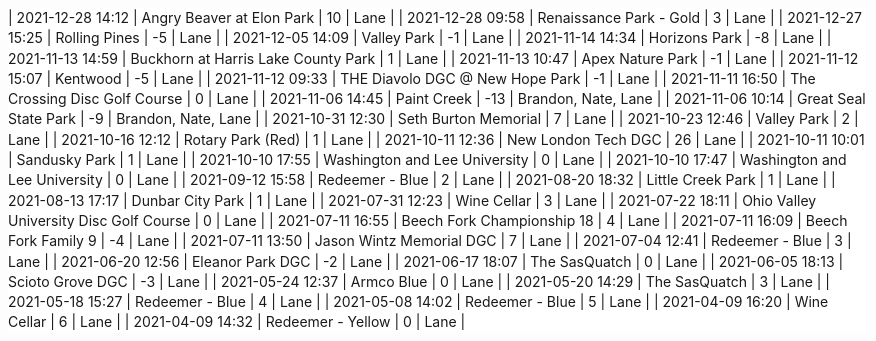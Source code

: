| 2021-12-28 14:12 | Angry Beaver at Elon Park               | 10    | Lane                                                          |
| 2021-12-28 09:58 | Renaissance Park - Gold                 | 3     | Lane                                                          |
| 2021-12-27 15:25 | Rolling Pines                           | -5    | Lane                                                          |
| 2021-12-05 14:09 | Valley Park                             | -1    | Lane                                                          |
| 2021-11-14 14:34 | Horizons Park                           | -8    | Lane                                                          |
| 2021-11-13 14:59 | Buckhorn at Harris Lake County Park     | 1     | Lane                                                          |
| 2021-11-13 10:47 | Apex Nature Park                        | -1    | Lane                                                          |
| 2021-11-12 15:07 | Kentwood                                | -5    | Lane                                                          |
| 2021-11-12 09:33 | THE Diavolo DGC @ New Hope Park         | -1    | Lane                                                          |
| 2021-11-11 16:50 | The Crossing Disc Golf Course           | 0     | Lane                                                          |
| 2021-11-06 14:45 | Paint Creek                             | -13   | Brandon, Nate, Lane                                           |
| 2021-11-06 10:14 | Great Seal State Park                   | -9    | Brandon, Nate, Lane                                           |
| 2021-10-31 12:30 | Seth Burton Memorial                    | 7     | Lane                                                          |
| 2021-10-23 12:46 | Valley Park                             | 2     | Lane                                                          |
| 2021-10-16 12:12 | Rotary Park (Red)                       | 1     | Lane                                                          |
| 2021-10-11 12:36 | New London Tech DGC                     | 26    | Lane                                                          |
| 2021-10-11 10:01 | Sandusky Park                           | 1     | Lane                                                          |
| 2021-10-10 17:55 | Washington and Lee University           | 0     | Lane                                                          |
| 2021-10-10 17:47 | Washington and Lee University           | 0     | Lane                                                          |
| 2021-09-12 15:58 | Redeemer - Blue                         | 2     | Lane                                                          |
| 2021-08-20 18:32 | Little Creek Park                       | 1     | Lane                                                          |
| 2021-08-13 17:17 | Dunbar City Park                        | 1     | Lane                                                          |
| 2021-07-31 12:23 | Wine Cellar                             | 3     | Lane                                                          |
| 2021-07-22 18:11 | Ohio Valley University Disc Golf Course | 0     | Lane                                                          |
| 2021-07-11 16:55 | Beech Fork Championship 18              | 4     | Lane                                                          |
| 2021-07-11 16:09 | Beech Fork Family 9                     | -4    | Lane                                                          |
| 2021-07-11 13:50 | Jason Wintz Memorial DGC                | 7     | Lane                                                          |
| 2021-07-04 12:41 | Redeemer - Blue                         | 3     | Lane                                                          |
| 2021-06-20 12:56 | Eleanor Park DGC                        | -2    | Lane                                                          |
| 2021-06-17 18:07 | The SasQuatch                           | 0     | Lane                                                          |
| 2021-06-05 18:13 | Scioto Grove DGC                        | -3    | Lane                                                          |
| 2021-05-24 12:37 | Armco Blue                              | 0     | Lane                                                          |
| 2021-05-20 14:29 | The SasQuatch                           | 3     | Lane                                                          |
| 2021-05-18 15:27 | Redeemer - Blue                         | 4     | Lane                                                          |
| 2021-05-08 14:02 | Redeemer - Blue                         | 5     | Lane                                                          |
| 2021-04-09 16:20 | Wine Cellar                             | 6     | Lane                                                          |
| 2021-04-09 14:32 | Redeemer - Yellow                       | 0     | Lane                                                          |